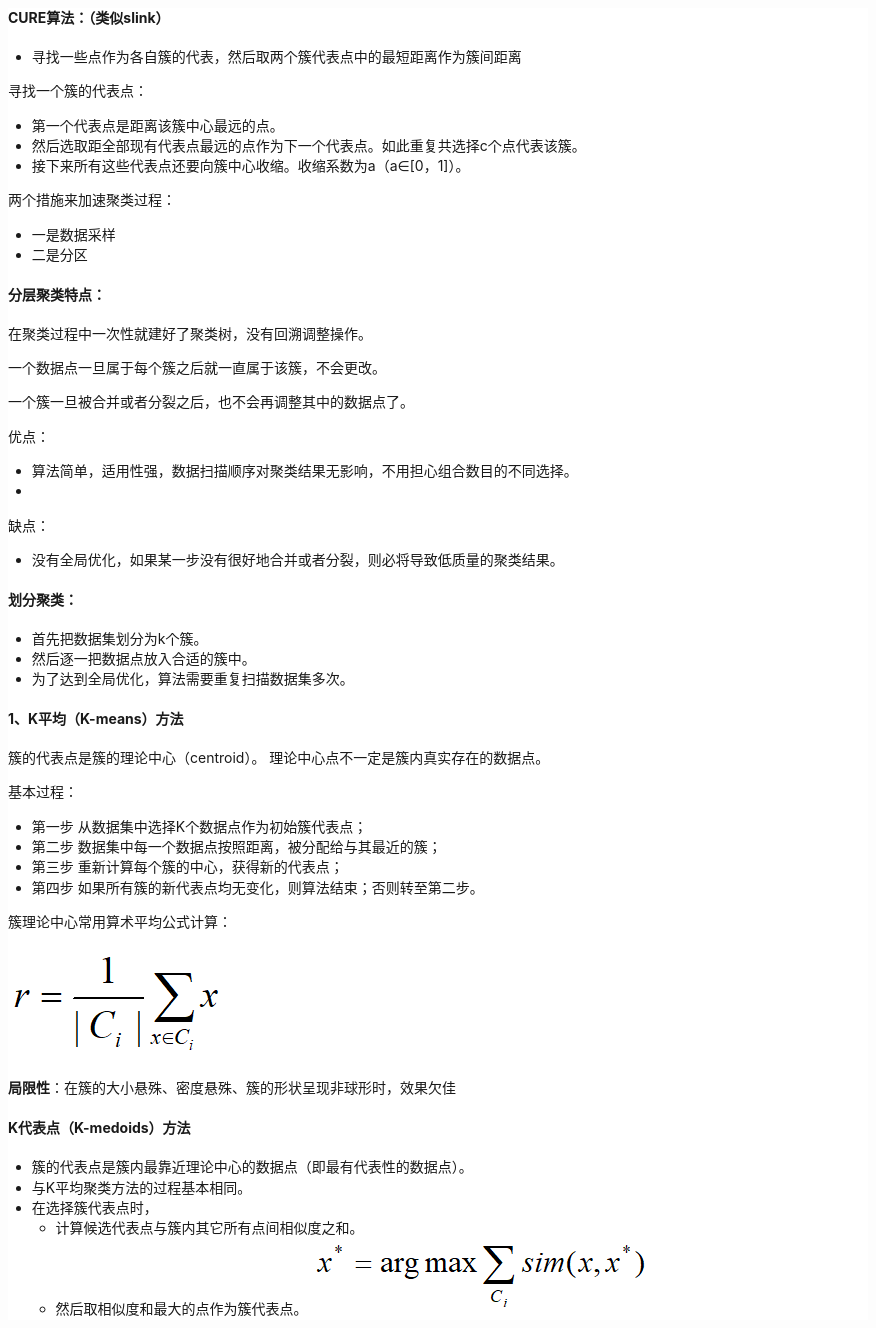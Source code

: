 #### CURE算法：（类似slink）
- 寻找一些点作为各自簇的代表，然后取两个簇代表点中的最短距离作为簇间距离

寻找一个簇的代表点：
- 第一个代表点是距离该簇中心最远的点。
- 然后选取距全部现有代表点最远的点作为下一个代表点。如此重复共选择c个点代表该簇。
- 接下来所有这些代表点还要向簇中心收缩。收缩系数为a（a∈[0，1]）。
  
两个措施来加速聚类过程：
- 一是数据采样
- 二是分区

#### 分层聚类特点：
在聚类过程中一次性就建好了聚类树，没有回溯调整操作。

一个数据点一旦属于每个簇之后就一直属于该簇，不会更改。

一个簇一旦被合并或者分裂之后，也不会再调整其中的数据点了。

优点：
- 算法简单，适用性强，数据扫描顺序对聚类结果无影响，不用担心组合数目的不同选择。
- 
缺点：
- 没有全局优化，如果某一步没有很好地合并或者分裂，则必将导致低质量的聚类结果。


#### 划分聚类：
- 首先把数据集划分为k个簇。
- 然后逐一把数据点放入合适的簇中。
- 为了达到全局优化，算法需要重复扫描数据集多次。

#### 1、K平均（K-means）方法
簇的代表点是簇的理论中心（centroid）。
理论中心点不一定是簇内真实存在的数据点。

基本过程：
- 第一步 从数据集中选择K个数据点作为初始簇代表点；
- 第二步 数据集中每一个数据点按照距离，被分配给与其最近的簇；
- 第三步 重新计算每个簇的中心，获得新的代表点；
- 第四步 如果所有簇的新代表点均无变化，则算法结束；否则转至第二步。
  
簇理论中心常用算术平均公式计算：

![34](image/image-34.png)

**局限性**：在簇的大小悬殊、密度悬殊、簇的形状呈现非球形时，效果欠佳

#### K代表点（K-medoids）方法
- 簇的代表点是簇内最靠近理论中心的数据点（即最有代表性的数据点）。
- 与K平均聚类方法的过程基本相同。
- 在选择簇代表点时，
    - 计算候选代表点与簇内其它所有点间相似度之和。
    - 然后取相似度和最大的点作为簇代表点。
![35](image/image-35.png)
